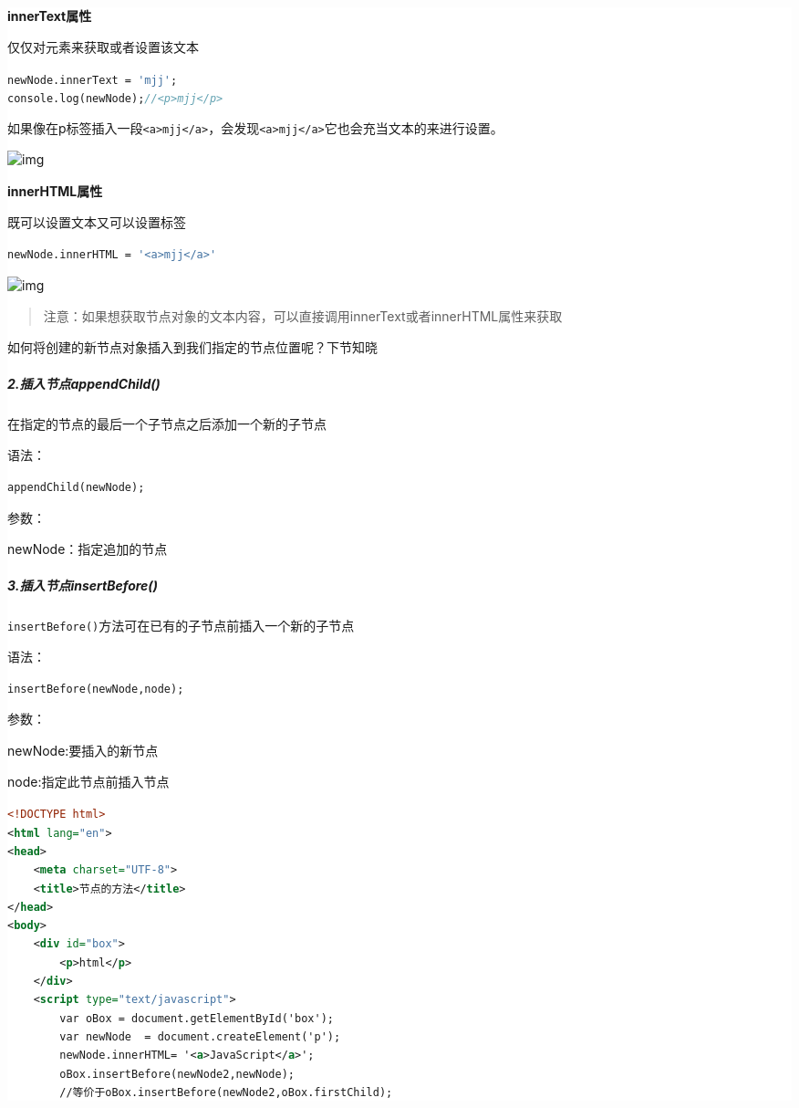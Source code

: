 **innerText属性**

仅仅对元素来获取或者设置该文本

```haxe
newNode.innerText = 'mjj';
console.log(newNode);//<p>mjj</p>
```

如果像在p标签插入一段`<a>mjj</a>`，会发现`<a>mjj</a>`它也会充当文本的来进行设置。

![img](https://img2020.cnblogs.com/blog/1364810/202010/1364810-20201014094611888-1442517083.png)

**innerHTML属性**

既可以设置文本又可以设置标签

```haxe
newNode.innerHTML = '<a>mjj</a>'
```

![img](https://img2020.cnblogs.com/blog/1364810/202010/1364810-20201014094622722-1164152709.png)

> 注意：如果想获取节点对象的文本内容，可以直接调用innerText或者innerHTML属性来获取

如何将创建的新节点对象插入到我们指定的节点位置呢？下节知晓

##### 2.插入节点appendChild()

在指定的节点的最后一个子节点之后添加一个新的子节点

语法：

```haxe
appendChild(newNode);
```

参数：

newNode：指定追加的节点

##### 3.插入节点insertBefore()

`insertBefore()`方法可在已有的子节点前插入一个新的子节点

语法：

```reasonml
insertBefore(newNode,node);
```

参数：

newNode:要插入的新节点

node:指定此节点前插入节点

```xml
<!DOCTYPE html>
<html lang="en">
<head>
	<meta charset="UTF-8">
	<title>节点的方法</title>
</head>
<body>
	<div id="box">
		<p>html</p>
	</div>
	<script type="text/javascript">
		var oBox = document.getElementById('box');
		var newNode  = document.createElement('p');
		newNode.innerHTML= '<a>JavaScript</a>';
		oBox.insertBefore(newNode2,newNode);
        //等价于oBox.insertBefore(newNode2,oBox.firstChild);
```